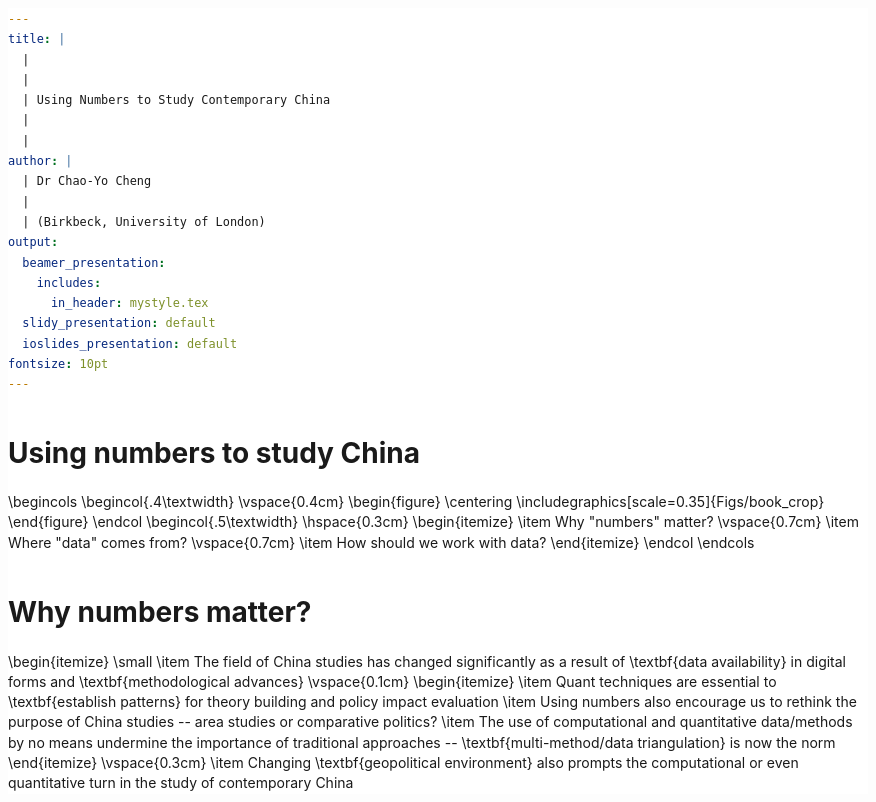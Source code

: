 ```yaml
---
title: |
  |
  |
  | Using Numbers to Study Contemporary China
  |
  |
author: |
  | Dr Chao-Yo Cheng
  |
  | (Birkbeck, University of London)
output:
  beamer_presentation:
    includes:
      in_header: mystyle.tex
  slidy_presentation: default
  ioslides_presentation: default
fontsize: 10pt
---
```


# Using numbers to study China 

\begincols
  \begincol{.4\textwidth}
    \vspace{0.4cm}
    \begin{figure}
    \centering
    \includegraphics[scale=0.35]{Figs/book_crop}
    \end{figure}
  \endcol
  \begincol{.5\textwidth}
  \hspace{0.3cm}
  \begin{itemize}
    \item Why "numbers" matter?
    \vspace{0.7cm}
    \item Where "data" comes from?
    \vspace{0.7cm}
    \item How should we work with data?
  \end{itemize}
  \endcol
\endcols

# Why numbers matter?

\begin{itemize}
\small
  \item The field of China studies has changed significantly as a result of \textbf{data availability} in digital forms and \textbf{methodological advances} 
  \vspace{0.1cm}
  \begin{itemize}
    \item Quant techniques are essential to \textbf{establish patterns} for theory building and policy impact evaluation
    \item Using numbers also encourage us to rethink the purpose of China studies -- area studies or comparative politics?
    \item The use of computational and quantitative data/methods by no means undermine the importance of traditional approaches -- \textbf{multi-method/data triangulation} is now the norm
  \end{itemize}
  \vspace{0.3cm}
  \item Changing \textbf{geopolitical environment} also prompts the computational or even quantitative turn in the study of contemporary China